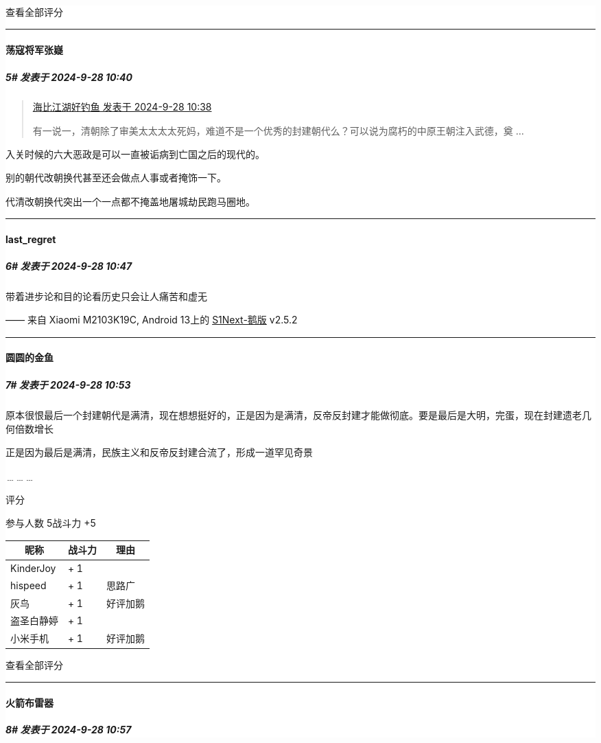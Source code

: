 查看全部评分

*****

####  荡寇将军张嶷  
##### 5#       发表于 2024-9-28 10:40

<blockquote><a href="httphttps://bbs.saraba1st.com/2b/forum.php?mod=redirect&amp;goto=findpost&amp;pid=66328970&amp;ptid=2201256" target="_blank">海比江湖好钓鱼 发表于 2024-9-28 10:38</a>

有一说一，清朝除了审美太太太太死妈，难道不是一个优秀的封建朝代么？可以说为腐朽的中原王朝注入武德，奠 ...</blockquote>
入关时候的六大恶政是可以一直被诟病到亡国之后的现代的。

别的朝代改朝换代甚至还会做点人事或者掩饰一下。

代清改朝换代突出一个一点都不掩盖地屠城劫民跑马圈地。

*****

####  last_regret  
##### 6#       发表于 2024-9-28 10:47

带着进步论和目的论看历史只会让人痛苦和虚无

—— 来自 Xiaomi M2103K19C, Android 13上的 [S1Next-鹅版](https://github.com/ykrank/S1-Next/releases) v2.5.2

*****

####  圆圆的金鱼  
##### 7#       发表于 2024-9-28 10:53

原本很恨最后一个封建朝代是满清，现在想想挺好的，正是因为是满清，反帝反封建才能做彻底。要是最后是大明，完蛋，现在封建遗老几何倍数增长

正是因为最后是满清，民族主义和反帝反封建合流了，形成一道罕见奇景

﹍﹍﹍

评分

 参与人数 5战斗力 +5

|昵称|战斗力|理由|
|----|---|---|
| KinderJoy| + 1||
| hispeed| + 1|思路广|
| 灰鸟| + 1|好评加鹅|
| 盗圣白静婷| + 1||
| 小米手机| + 1|好评加鹅|

查看全部评分

*****

####  火箭布雷器  
##### 8#       发表于 2024-9-28 10:57
